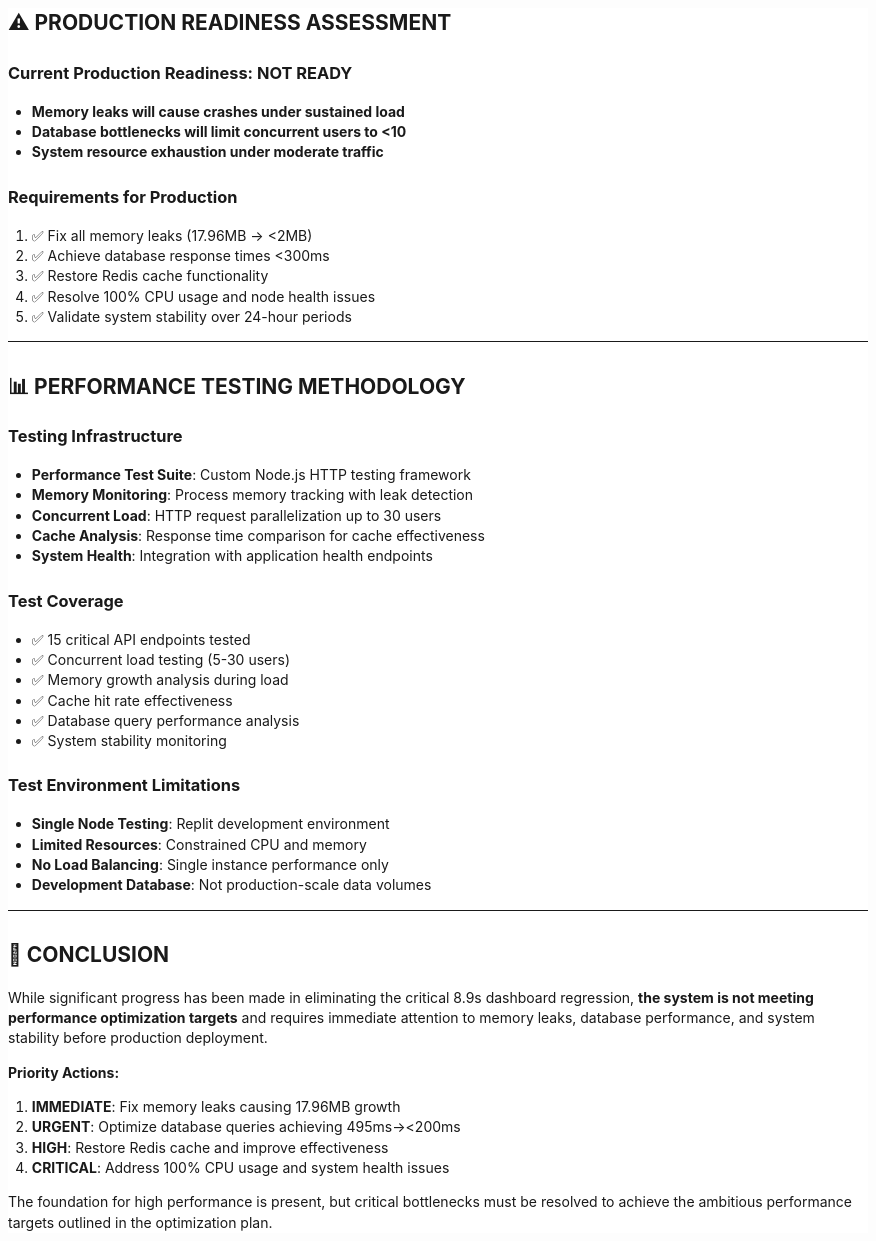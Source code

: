 
## ⚠️ PRODUCTION READINESS ASSESSMENT

### Current Production Readiness: **NOT READY**
- **Memory leaks will cause crashes under sustained load**
- **Database bottlenecks will limit concurrent users to <10**
- **System resource exhaustion under moderate traffic**

### Requirements for Production
1. ✅ Fix all memory leaks (17.96MB → <2MB)
2. ✅ Achieve database response times <300ms
3. ✅ Restore Redis cache functionality
4. ✅ Resolve 100% CPU usage and node health issues
5. ✅ Validate system stability over 24-hour periods

---

## 📊 PERFORMANCE TESTING METHODOLOGY

### Testing Infrastructure
- **Performance Test Suite**: Custom Node.js HTTP testing framework
- **Memory Monitoring**: Process memory tracking with leak detection
- **Concurrent Load**: HTTP request parallelization up to 30 users
- **Cache Analysis**: Response time comparison for cache effectiveness
- **System Health**: Integration with application health endpoints

### Test Coverage
- ✅ 15 critical API endpoints tested
- ✅ Concurrent load testing (5-30 users)
- ✅ Memory growth analysis during load
- ✅ Cache hit rate effectiveness
- ✅ Database query performance analysis
- ✅ System stability monitoring

### Test Environment Limitations
- **Single Node Testing**: Replit development environment
- **Limited Resources**: Constrained CPU and memory
- **No Load Balancing**: Single instance performance only
- **Development Database**: Not production-scale data volumes

---

## 🎯 CONCLUSION

While significant progress has been made in eliminating the critical 8.9s dashboard regression, **the system is not meeting performance optimization targets** and requires immediate attention to memory leaks, database performance, and system stability before production deployment.

**Priority Actions:**
1. **IMMEDIATE**: Fix memory leaks causing 17.96MB growth
2. **URGENT**: Optimize database queries achieving 495ms→<200ms
3. **HIGH**: Restore Redis cache and improve effectiveness
4. **CRITICAL**: Address 100% CPU usage and system health issues

The foundation for high performance is present, but critical bottlenecks must be resolved to achieve the ambitious performance targets outlined in the optimization plan.